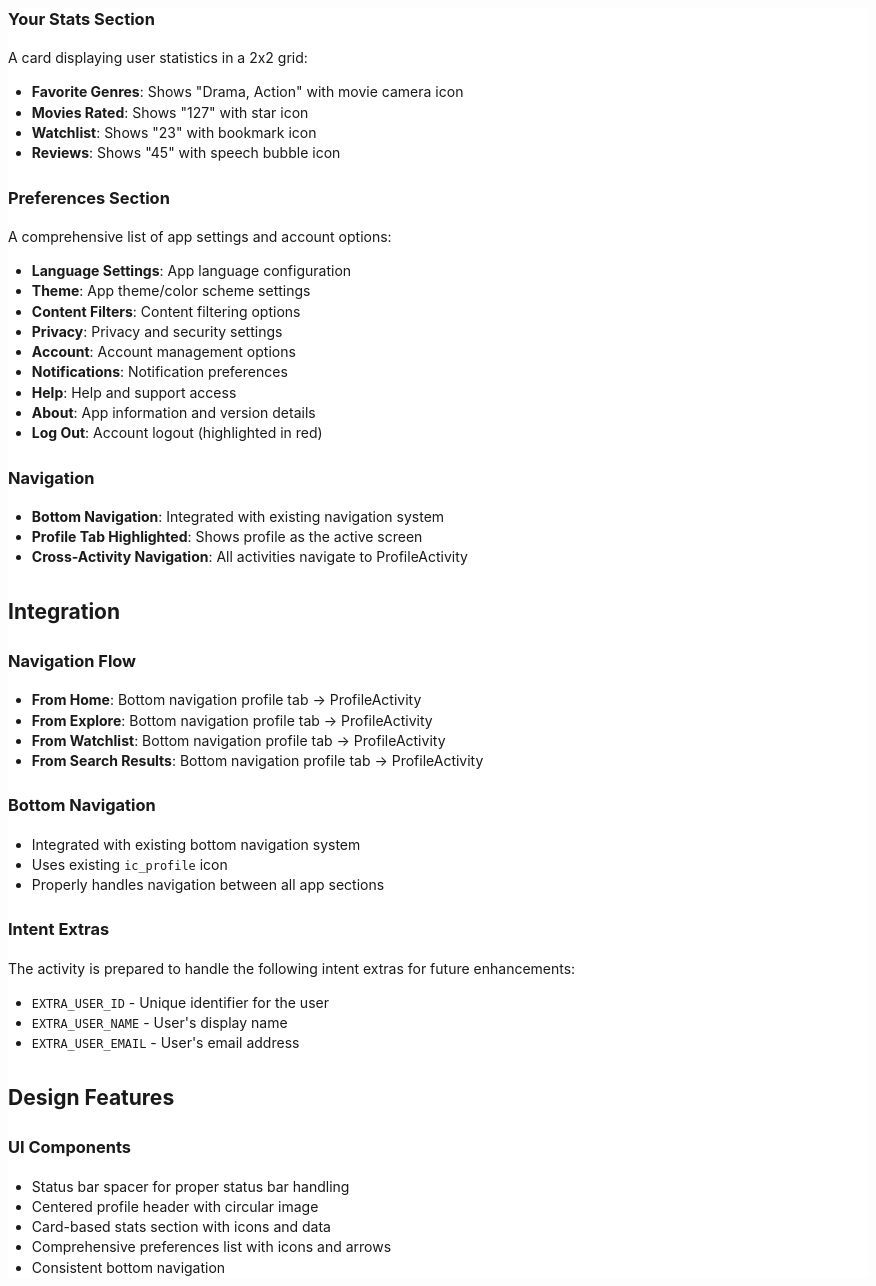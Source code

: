 ### Your Stats Section
A card displaying user statistics in a 2x2 grid:
- **Favorite Genres**: Shows "Drama, Action" with movie camera icon
- **Movies Rated**: Shows "127" with star icon
- **Watchlist**: Shows "23" with bookmark icon
- **Reviews**: Shows "45" with speech bubble icon

### Preferences Section
A comprehensive list of app settings and account options:
- **Language Settings**: App language configuration
- **Theme**: App theme/color scheme settings
- **Content Filters**: Content filtering options
- **Privacy**: Privacy and security settings
- **Account**: Account management options
- **Notifications**: Notification preferences
- **Help**: Help and support access
- **About**: App information and version details
- **Log Out**: Account logout (highlighted in red)

### Navigation
- **Bottom Navigation**: Integrated with existing navigation system
- **Profile Tab Highlighted**: Shows profile as the active screen
- **Cross-Activity Navigation**: All activities navigate to ProfileActivity

## Integration

### Navigation Flow
- **From Home**: Bottom navigation profile tab → ProfileActivity
- **From Explore**: Bottom navigation profile tab → ProfileActivity
- **From Watchlist**: Bottom navigation profile tab → ProfileActivity
- **From Search Results**: Bottom navigation profile tab → ProfileActivity

### Bottom Navigation
- Integrated with existing bottom navigation system
- Uses existing `ic_profile` icon
- Properly handles navigation between all app sections

### Intent Extras
The activity is prepared to handle the following intent extras for future enhancements:
- `EXTRA_USER_ID` - Unique identifier for the user
- `EXTRA_USER_NAME` - User's display name
- `EXTRA_USER_EMAIL` - User's email address

## Design Features

### UI Components
- Status bar spacer for proper status bar handling
- Centered profile header with circular image
- Card-based stats section with icons and data
- Comprehensive preferences list with icons and arrows
- Consistent bottom navigation
